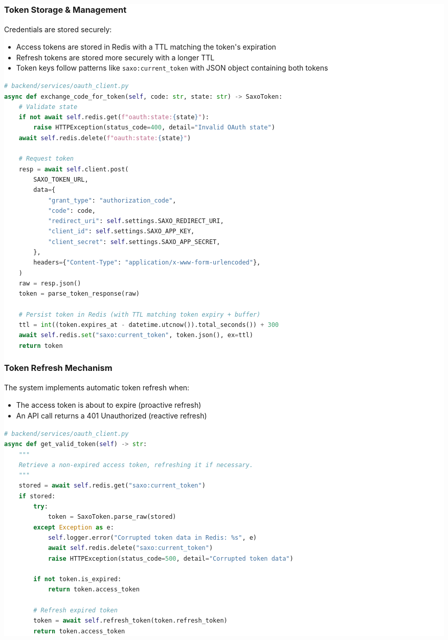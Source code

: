 ### Token Storage & Management

Credentials are stored securely:

- Access tokens are stored in Redis with a TTL matching the token's expiration
- Refresh tokens are stored more securely with a longer TTL
- Token keys follow patterns like `saxo:current_token` with JSON object containing both tokens

```python
# backend/services/oauth_client.py
async def exchange_code_for_token(self, code: str, state: str) -> SaxoToken:
    # Validate state
    if not await self.redis.get(f"oauth:state:{state}"):
        raise HTTPException(status_code=400, detail="Invalid OAuth state")
    await self.redis.delete(f"oauth:state:{state}")

    # Request token
    resp = await self.client.post(
        SAXO_TOKEN_URL,
        data={
            "grant_type": "authorization_code",
            "code": code,
            "redirect_uri": self.settings.SAXO_REDIRECT_URI,
            "client_id": self.settings.SAXO_APP_KEY,
            "client_secret": self.settings.SAXO_APP_SECRET,
        },
        headers={"Content-Type": "application/x-www-form-urlencoded"},
    )
    raw = resp.json()
    token = parse_token_response(raw)

    # Persist token in Redis (with TTL matching token expiry + buffer)
    ttl = int((token.expires_at - datetime.utcnow()).total_seconds()) + 300
    await self.redis.set("saxo:current_token", token.json(), ex=ttl)
    return token
```

### Token Refresh Mechanism

The system implements automatic token refresh when:
- The access token is about to expire (proactive refresh)
- An API call returns a 401 Unauthorized (reactive refresh)

```python
# backend/services/oauth_client.py
async def get_valid_token(self) -> str:
    """
    Retrieve a non-expired access token, refreshing it if necessary.
    """
    stored = await self.redis.get("saxo:current_token")
    if stored:
        try:
            token = SaxoToken.parse_raw(stored)
        except Exception as e:
            self.logger.error("Corrupted token data in Redis: %s", e)
            await self.redis.delete("saxo:current_token")
            raise HTTPException(status_code=500, detail="Corrupted token data")
        
        if not token.is_expired:
            return token.access_token
            
        # Refresh expired token
        token = await self.refresh_token(token.refresh_token)
        return token.access_token

```